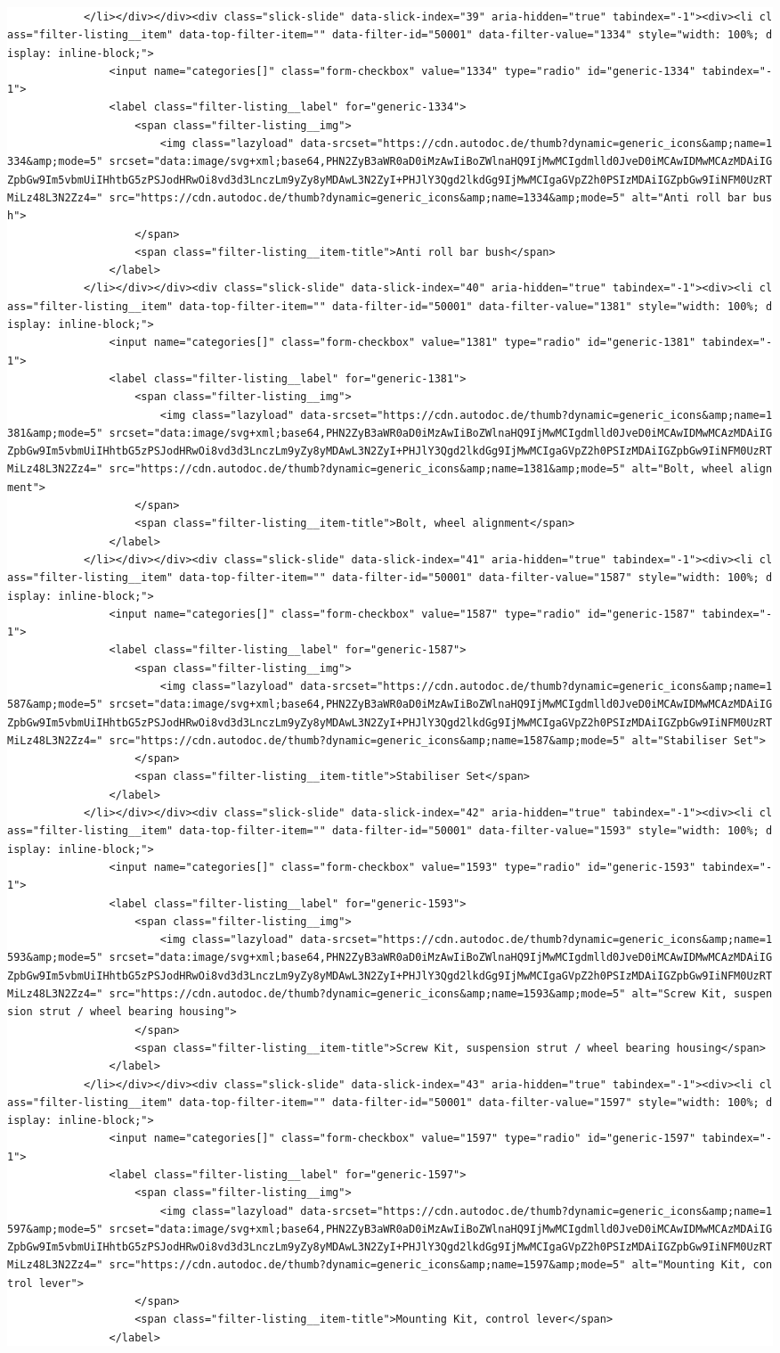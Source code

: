                 </li></div></div><div class="slick-slide" data-slick-index="39" aria-hidden="true" tabindex="-1"><div><li class="filter-listing__item" data-top-filter-item="" data-filter-id="50001" data-filter-value="1334" style="width: 100%; display: inline-block;">
                    <input name="categories[]" class="form-checkbox" value="1334" type="radio" id="generic-1334" tabindex="-1">
                    <label class="filter-listing__label" for="generic-1334">
                        <span class="filter-listing__img">
                            <img class="lazyload" data-srcset="https://cdn.autodoc.de/thumb?dynamic=generic_icons&amp;name=1334&amp;mode=5" srcset="data:image/svg+xml;base64,PHN2ZyB3aWR0aD0iMzAwIiBoZWlnaHQ9IjMwMCIgdmlld0JveD0iMCAwIDMwMCAzMDAiIGZpbGw9Im5vbmUiIHhtbG5zPSJodHRwOi8vd3d3LnczLm9yZy8yMDAwL3N2ZyI+PHJlY3Qgd2lkdGg9IjMwMCIgaGVpZ2h0PSIzMDAiIGZpbGw9IiNFM0UzRTMiLz48L3N2Zz4=" src="https://cdn.autodoc.de/thumb?dynamic=generic_icons&amp;name=1334&amp;mode=5" alt="Anti roll bar bush">
                        </span>
                        <span class="filter-listing__item-title">Anti roll bar bush</span>
                    </label>
                </li></div></div><div class="slick-slide" data-slick-index="40" aria-hidden="true" tabindex="-1"><div><li class="filter-listing__item" data-top-filter-item="" data-filter-id="50001" data-filter-value="1381" style="width: 100%; display: inline-block;">
                    <input name="categories[]" class="form-checkbox" value="1381" type="radio" id="generic-1381" tabindex="-1">
                    <label class="filter-listing__label" for="generic-1381">
                        <span class="filter-listing__img">
                            <img class="lazyload" data-srcset="https://cdn.autodoc.de/thumb?dynamic=generic_icons&amp;name=1381&amp;mode=5" srcset="data:image/svg+xml;base64,PHN2ZyB3aWR0aD0iMzAwIiBoZWlnaHQ9IjMwMCIgdmlld0JveD0iMCAwIDMwMCAzMDAiIGZpbGw9Im5vbmUiIHhtbG5zPSJodHRwOi8vd3d3LnczLm9yZy8yMDAwL3N2ZyI+PHJlY3Qgd2lkdGg9IjMwMCIgaGVpZ2h0PSIzMDAiIGZpbGw9IiNFM0UzRTMiLz48L3N2Zz4=" src="https://cdn.autodoc.de/thumb?dynamic=generic_icons&amp;name=1381&amp;mode=5" alt="Bolt, wheel alignment">
                        </span>
                        <span class="filter-listing__item-title">Bolt, wheel alignment</span>
                    </label>
                </li></div></div><div class="slick-slide" data-slick-index="41" aria-hidden="true" tabindex="-1"><div><li class="filter-listing__item" data-top-filter-item="" data-filter-id="50001" data-filter-value="1587" style="width: 100%; display: inline-block;">
                    <input name="categories[]" class="form-checkbox" value="1587" type="radio" id="generic-1587" tabindex="-1">
                    <label class="filter-listing__label" for="generic-1587">
                        <span class="filter-listing__img">
                            <img class="lazyload" data-srcset="https://cdn.autodoc.de/thumb?dynamic=generic_icons&amp;name=1587&amp;mode=5" srcset="data:image/svg+xml;base64,PHN2ZyB3aWR0aD0iMzAwIiBoZWlnaHQ9IjMwMCIgdmlld0JveD0iMCAwIDMwMCAzMDAiIGZpbGw9Im5vbmUiIHhtbG5zPSJodHRwOi8vd3d3LnczLm9yZy8yMDAwL3N2ZyI+PHJlY3Qgd2lkdGg9IjMwMCIgaGVpZ2h0PSIzMDAiIGZpbGw9IiNFM0UzRTMiLz48L3N2Zz4=" src="https://cdn.autodoc.de/thumb?dynamic=generic_icons&amp;name=1587&amp;mode=5" alt="Stabiliser Set">
                        </span>
                        <span class="filter-listing__item-title">Stabiliser Set</span>
                    </label>
                </li></div></div><div class="slick-slide" data-slick-index="42" aria-hidden="true" tabindex="-1"><div><li class="filter-listing__item" data-top-filter-item="" data-filter-id="50001" data-filter-value="1593" style="width: 100%; display: inline-block;">
                    <input name="categories[]" class="form-checkbox" value="1593" type="radio" id="generic-1593" tabindex="-1">
                    <label class="filter-listing__label" for="generic-1593">
                        <span class="filter-listing__img">
                            <img class="lazyload" data-srcset="https://cdn.autodoc.de/thumb?dynamic=generic_icons&amp;name=1593&amp;mode=5" srcset="data:image/svg+xml;base64,PHN2ZyB3aWR0aD0iMzAwIiBoZWlnaHQ9IjMwMCIgdmlld0JveD0iMCAwIDMwMCAzMDAiIGZpbGw9Im5vbmUiIHhtbG5zPSJodHRwOi8vd3d3LnczLm9yZy8yMDAwL3N2ZyI+PHJlY3Qgd2lkdGg9IjMwMCIgaGVpZ2h0PSIzMDAiIGZpbGw9IiNFM0UzRTMiLz48L3N2Zz4=" src="https://cdn.autodoc.de/thumb?dynamic=generic_icons&amp;name=1593&amp;mode=5" alt="Screw Kit, suspension strut / wheel bearing housing">
                        </span>
                        <span class="filter-listing__item-title">Screw Kit, suspension strut / wheel bearing housing</span>
                    </label>
                </li></div></div><div class="slick-slide" data-slick-index="43" aria-hidden="true" tabindex="-1"><div><li class="filter-listing__item" data-top-filter-item="" data-filter-id="50001" data-filter-value="1597" style="width: 100%; display: inline-block;">
                    <input name="categories[]" class="form-checkbox" value="1597" type="radio" id="generic-1597" tabindex="-1">
                    <label class="filter-listing__label" for="generic-1597">
                        <span class="filter-listing__img">
                            <img class="lazyload" data-srcset="https://cdn.autodoc.de/thumb?dynamic=generic_icons&amp;name=1597&amp;mode=5" srcset="data:image/svg+xml;base64,PHN2ZyB3aWR0aD0iMzAwIiBoZWlnaHQ9IjMwMCIgdmlld0JveD0iMCAwIDMwMCAzMDAiIGZpbGw9Im5vbmUiIHhtbG5zPSJodHRwOi8vd3d3LnczLm9yZy8yMDAwL3N2ZyI+PHJlY3Qgd2lkdGg9IjMwMCIgaGVpZ2h0PSIzMDAiIGZpbGw9IiNFM0UzRTMiLz48L3N2Zz4=" src="https://cdn.autodoc.de/thumb?dynamic=generic_icons&amp;name=1597&amp;mode=5" alt="Mounting Kit, control lever">
                        </span>
                        <span class="filter-listing__item-title">Mounting Kit, control lever</span>
                    </label>